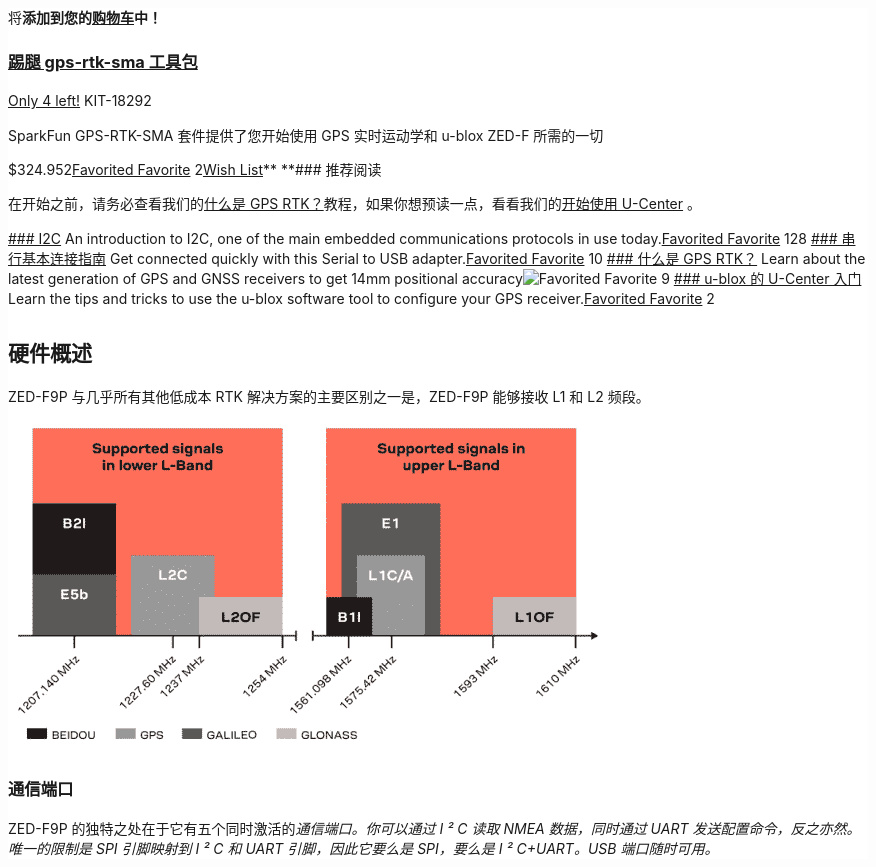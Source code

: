 将**添加到您的[购物车](https://www.sparkfun.com/cart)中！**

### [踢腿 gps-rtk-sma 工具包](https://www.sparkfun.com/products/18292)

[Only 4 left!](https://learn.sparkfun.com/static/bubbles/ "only 4 left!") KIT-18292

SparkFun GPS-RTK-SMA 套件提供了您开始使用 GPS 实时运动学和 u-blox ZED-F 所需的一切

$324.952[Favorited Favorite](# "Add to favorites") 2[Wish List](# "Add to wish list")** **### 推荐阅读

在开始之前，请务必查看我们的[什么是 GPS RTK？](https://learn.sparkfun.com/tutorials/what-is-gps-rtk)教程，如果你想预读一点，看看我们的[开始使用 U-Center](https://learn.sparkfun.com/tutorials/getting-started-with-u-center-for-u-blox) 。

[](https://learn.sparkfun.com/tutorials/i2c) [### I2C](https://learn.sparkfun.com/tutorials/i2c) An introduction to I2C, one of the main embedded communications protocols in use today.[Favorited Favorite](# "Add to favorites") 128[](https://learn.sparkfun.com/tutorials/serial-basic-hookup-guide) [### 串行基本连接指南](https://learn.sparkfun.com/tutorials/serial-basic-hookup-guide) Get connected quickly with this Serial to USB adapter.[Favorited Favorite](# "Add to favorites") 10[](https://learn.sparkfun.com/tutorials/what-is-gps-rtk) [### 什么是 GPS RTK？](https://learn.sparkfun.com/tutorials/what-is-gps-rtk) Learn about the latest generation of GPS and GNSS receivers to get 14mm positional accuracy![Favorited Favorite](# "Add to favorites") 9[](https://learn.sparkfun.com/tutorials/getting-started-with-u-center-for-u-blox) [### u-blox 的 U-Center 入门](https://learn.sparkfun.com/tutorials/getting-started-with-u-center-for-u-blox) Learn the tips and tricks to use the u-blox software tool to configure your GPS receiver.[Favorited Favorite](# "Add to favorites") 2

## 硬件概述

ZED-F9P 与几乎所有其他低成本 RTK 解决方案的主要区别之一是，ZED-F9P 能够接收 L1 和 L2 频段。

[![L1 and L2 GNSS reception on the ZED-F9P](img/61ac3dfe934f98258a25decfdc4c4d2b.png)](https://cdn.sparkfun.com/assets/learn_tutorials/8/5/6/GPS_RTK_L1_and_L2_bands.jpg)

### 通信端口

ZED-F9P 的独特之处在于它有五个同时激活的*通信端口。你可以通过 I ² C 读取 NMEA 数据，同时通过 UART 发送配置命令，反之亦然。唯一的限制是 SPI 引脚映射到 I ² C 和 UART 引脚，因此它要么是 SPI，要么是 I ² C+UART。USB 端口随时可用。*
